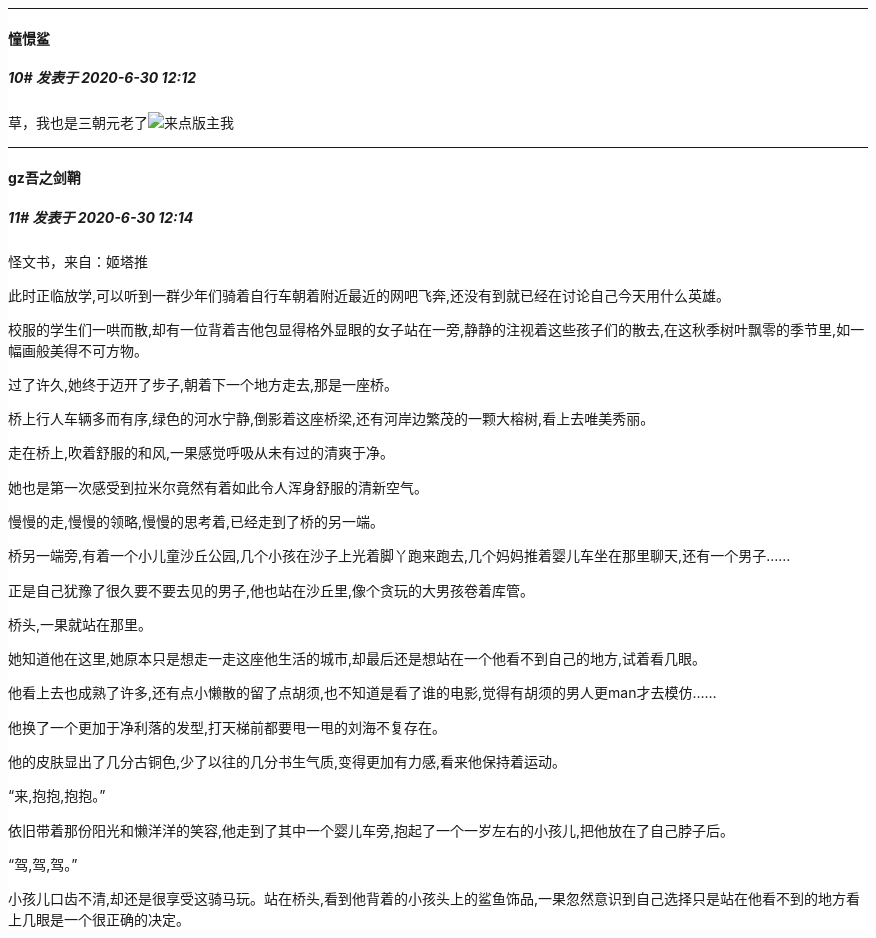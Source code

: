 



-----

####  憧憬鲨  
##### 10#       发表于 2020-6-30 12:12




草，我也是三朝元老了<img src="https://static.saraba1st.com/image/smiley/face2017/067.png" referrerpolicy="no-referrer">来点版主我







-----

####  gz吾之剑鞘  
##### 11#       发表于 2020-6-30 12:14




怪文书，来自：姬塔推


此时正临放学,可以听到一群少年们骑着自行车朝着附近最近的网吧飞奔,还没有到就已经在讨论自己今天用什么英雄。

校服的学生们一哄而散,却有一位背着吉他包显得格外显眼的女子站在一旁,静静的注视着这些孩子们的散去,在这秋季树叶飘零的季节里,如一幅画般美得不可方物。

过了许久,她终于迈开了步子,朝着下一个地方走去,那是一座桥。

桥上行人车辆多而有序,绿色的河水宁静,倒影着这座桥梁,还有河岸边繁茂的一颗大榕树,看上去唯美秀丽。

走在桥上,吹着舒服的和风,一果感觉呼吸从未有过的清爽于净。

她也是第一次感受到拉米尔竟然有着如此令人浑身舒服的清新空气。

慢慢的走,慢慢的领略,慢慢的思考着,已经走到了桥的另一端。

桥另一端旁,有着一个小儿童沙丘公园,几个小孩在沙子上光着脚丫跑来跑去,几个妈妈推着婴儿车坐在那里聊天,还有一个男子……

正是自己犹豫了很久要不要去见的男子,他也站在沙丘里,像个贪玩的大男孩卷着库管。

桥头,一果就站在那里。

她知道他在这里,她原本只是想走一走这座他生活的城市,却最后还是想站在一个他看不到自己的地方,试着看几眼。

他看上去也成熟了许多,还有点小懒散的留了点胡须,也不知道是看了谁的电影,觉得有胡须的男人更man才去模仿……

他换了一个更加于净利落的发型,打天梯前都要甩一甩的刘海不复存在。

他的皮肤显出了几分古铜色,少了以往的几分书生气质,变得更加有力感,看来他保持着运动。

“来,抱抱,抱抱。”

依旧带着那份阳光和懒洋洋的笑容,他走到了其中一个婴儿车旁,抱起了一个一岁左右的小孩儿,把他放在了自己脖子后。

“驾,驾,驾。”

小孩儿口齿不清,却还是很享受这骑马玩。站在桥头,看到他背着的小孩头上的鲨鱼饰品,一果忽然意识到自己选择只是站在他看不到的地方看上几眼是一个很正确的决定。
